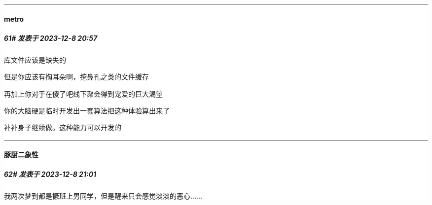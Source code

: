 *****

####  metro  
##### 61#       发表于 2023-12-8 20:57

库文件应该是缺失的

但是你应该有掏耳朵啊，挖鼻孔之类的文件缓存

再加上你对于在傻了吧线下聚会得到宠爱的巨大渴望

你的大脑硬是临时开发出一套算法把这种体验算出来了

补补身子继续做。这种能力可以开发的

*****

####  豚厨二象性  
##### 62#       发表于 2023-12-8 21:01

我两次梦到都是撅班上男同学，但是醒来只会感觉淡淡的恶心……

